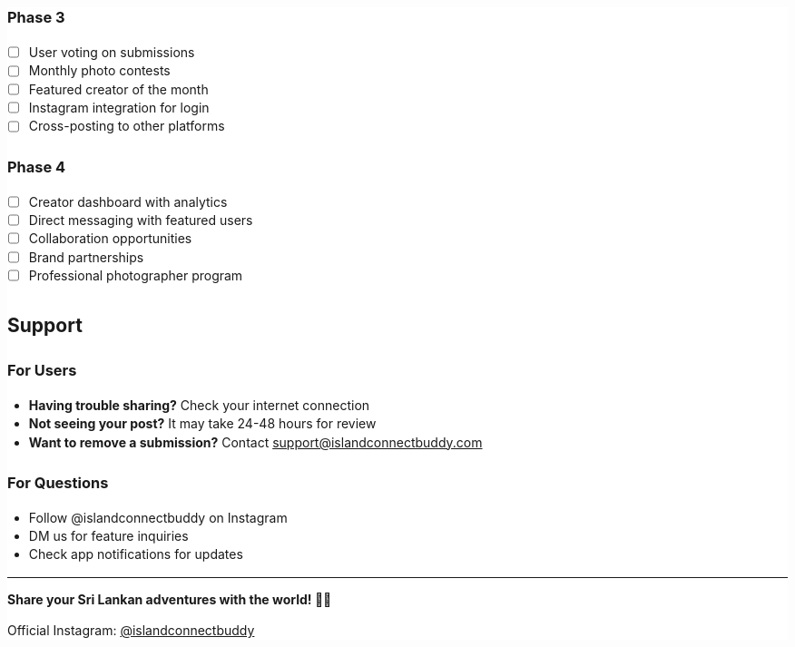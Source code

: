 ### Phase 3
- [ ] User voting on submissions
- [ ] Monthly photo contests
- [ ] Featured creator of the month
- [ ] Instagram integration for login
- [ ] Cross-posting to other platforms

### Phase 4
- [ ] Creator dashboard with analytics
- [ ] Direct messaging with featured users
- [ ] Collaboration opportunities
- [ ] Brand partnerships
- [ ] Professional photographer program

## Support

### For Users
- **Having trouble sharing?** Check your internet connection
- **Not seeing your post?** It may take 24-48 hours for review
- **Want to remove a submission?** Contact support@islandconnectbuddy.com

### For Questions
- Follow @islandconnectbuddy on Instagram
- DM us for feature inquiries
- Check app notifications for updates

---

**Share your Sri Lankan adventures with the world! 📸✨**

Official Instagram: [@islandconnectbuddy](https://instagram.com/islandconnectbuddy)
